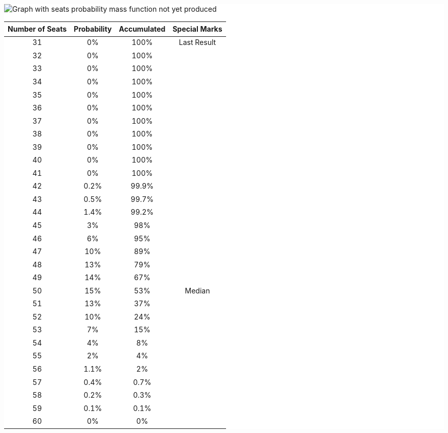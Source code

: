 ![Graph with seats probability mass function not yet produced](2023-01-19-OGM-seats-pmf-freiheitlicheparteiösterreichs.png "Seats Probability Mass Function")

| Number of Seats | Probability | Accumulated | Special Marks |
|:---------------:|:-----------:|:-----------:|:-------------:|
| 31 | 0% | 100% | Last Result |
| 32 | 0% | 100% |  |
| 33 | 0% | 100% |  |
| 34 | 0% | 100% |  |
| 35 | 0% | 100% |  |
| 36 | 0% | 100% |  |
| 37 | 0% | 100% |  |
| 38 | 0% | 100% |  |
| 39 | 0% | 100% |  |
| 40 | 0% | 100% |  |
| 41 | 0% | 100% |  |
| 42 | 0.2% | 99.9% |  |
| 43 | 0.5% | 99.7% |  |
| 44 | 1.4% | 99.2% |  |
| 45 | 3% | 98% |  |
| 46 | 6% | 95% |  |
| 47 | 10% | 89% |  |
| 48 | 13% | 79% |  |
| 49 | 14% | 67% |  |
| 50 | 15% | 53% | Median |
| 51 | 13% | 37% |  |
| 52 | 10% | 24% |  |
| 53 | 7% | 15% |  |
| 54 | 4% | 8% |  |
| 55 | 2% | 4% |  |
| 56 | 1.1% | 2% |  |
| 57 | 0.4% | 0.7% |  |
| 58 | 0.2% | 0.3% |  |
| 59 | 0.1% | 0.1% |  |
| 60 | 0% | 0% |  |
